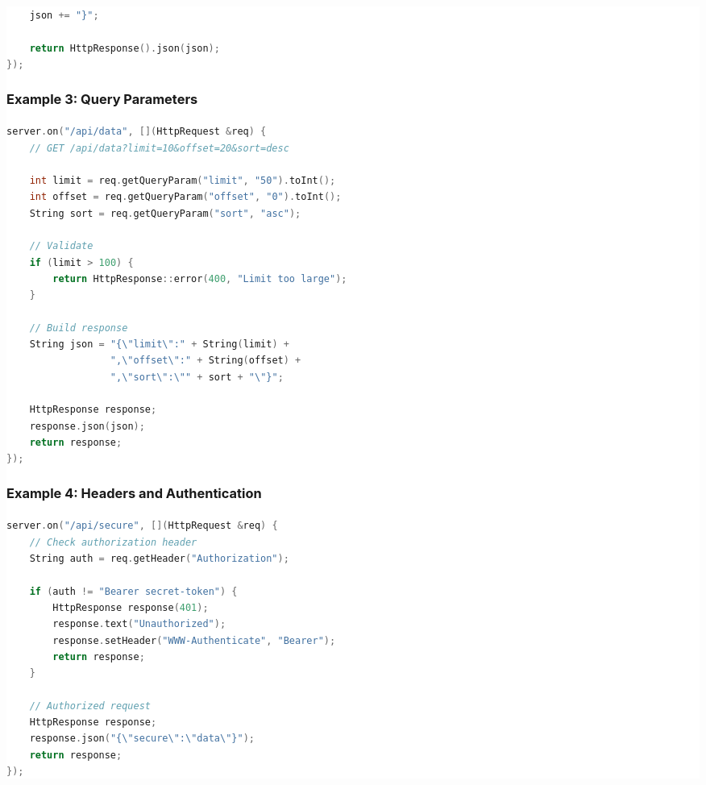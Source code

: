 ```cpp
    json += "}";
    
    return HttpResponse().json(json);
});
```

### Example 3: Query Parameters

```cpp
server.on("/api/data", [](HttpRequest &req) {
    // GET /api/data?limit=10&offset=20&sort=desc
    
    int limit = req.getQueryParam("limit", "50").toInt();
    int offset = req.getQueryParam("offset", "0").toInt();
    String sort = req.getQueryParam("sort", "asc");
    
    // Validate
    if (limit > 100) {
        return HttpResponse::error(400, "Limit too large");
    }
    
    // Build response
    String json = "{\"limit\":" + String(limit) + 
                  ",\"offset\":" + String(offset) + 
                  ",\"sort\":\"" + sort + "\"}";
    
    HttpResponse response;
    response.json(json);
    return response;
});
```

### Example 4: Headers and Authentication

```cpp
server.on("/api/secure", [](HttpRequest &req) {
    // Check authorization header
    String auth = req.getHeader("Authorization");
    
    if (auth != "Bearer secret-token") {
        HttpResponse response(401);
        response.text("Unauthorized");
        response.setHeader("WWW-Authenticate", "Bearer");
        return response;
    }
    
    // Authorized request
    HttpResponse response;
    response.json("{\"secure\":\"data\"}");
    return response;
});
```

